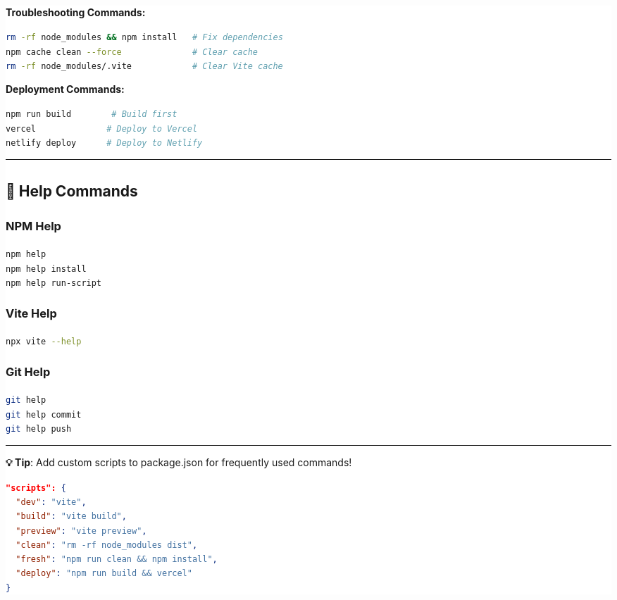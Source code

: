 **Troubleshooting Commands:**
```bash
rm -rf node_modules && npm install   # Fix dependencies
npm cache clean --force              # Clear cache
rm -rf node_modules/.vite            # Clear Vite cache
```

**Deployment Commands:**
```bash
npm run build        # Build first
vercel              # Deploy to Vercel
netlify deploy      # Deploy to Netlify
```

---

## 📖 Help Commands

### NPM Help
```bash
npm help
npm help install
npm help run-script
```

### Vite Help
```bash
npx vite --help
```

### Git Help
```bash
git help
git help commit
git help push
```

---

**💡 Tip**: Add custom scripts to package.json for frequently used commands!

```json
"scripts": {
  "dev": "vite",
  "build": "vite build",
  "preview": "vite preview",
  "clean": "rm -rf node_modules dist",
  "fresh": "npm run clean && npm install",
  "deploy": "npm run build && vercel"
}
```
